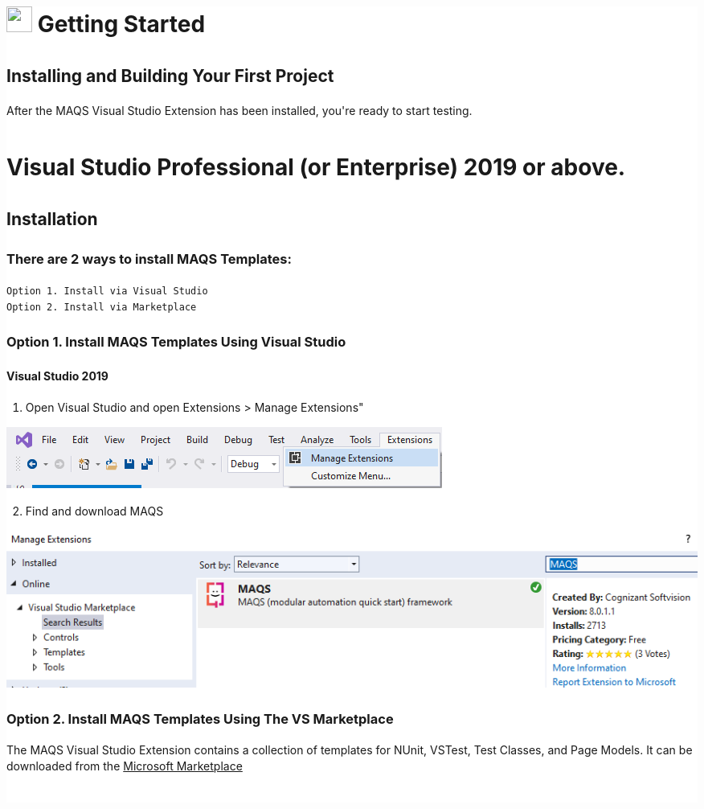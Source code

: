 # <img src="resources/openmaqslogo.ico" height="32" width="32"> Getting Started 

## Installing and Building Your First Project
After the MAQS Visual Studio Extension has been installed, you're ready to start testing.

# Visual Studio Professional (or Enterprise) 2019 or above.

## Installation

### There are 2 ways to install MAQS Templates:
    Option 1. Install via Visual Studio 
    Option 2. Install via Marketplace

### Option 1. Install MAQS Templates Using Visual Studio

#### Visual Studio 2019
1. Open Visual Studio and open Extensions > Manage Extensions"

![Manage Extensions](resources/VS2019ManageExtensions.png)

2. Find and download MAQS  

![From store](resources/FromStore.PNG)

### Option 2. Install MAQS Templates Using The VS Marketplace
The MAQS Visual Studio Extension contains a collection of templates for NUnit, VSTest, Test Classes, and Page Models.
It can be downloaded from the [Microsoft Marketplace](https://marketplace.visualstudio.com/items?itemName=vs-publisher-1465771.MAQSOpenFramework)

&nbsp;
